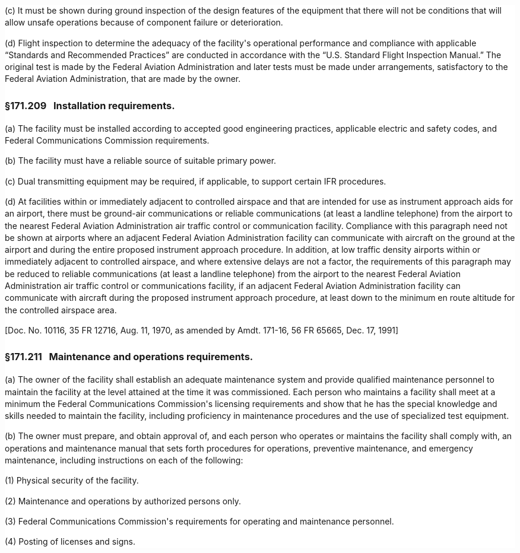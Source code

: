 (c) It must be shown during ground inspection of the design features of the equipment that there will not be conditions that will allow unsafe operations because of component failure or deterioration.

(d) Flight inspection to determine the adequacy of the facility's operational performance and compliance with applicable “Standards and Recommended Practices” are conducted in accordance with the “U.S. Standard Flight Inspection Manual.” The original test is made by the Federal Aviation Administration and later tests must be made under arrangements, satisfactory to the Federal Aviation Administration, that are made by the owner.

### §171.209   Installation requirements.

(a) The facility must be installed according to accepted good engineering practices, applicable electric and safety codes, and Federal Communications Commission requirements.

(b) The facility must have a reliable source of suitable primary power.

(c) Dual transmitting equipment may be required, if applicable, to support certain IFR procedures.

(d) At facilities within or immediately adjacent to controlled airspace and that are intended for use as instrument approach aids for an airport, there must be ground-air communications or reliable communications (at least a landline telephone) from the airport to the nearest Federal Aviation Administration air traffic control or communication facility. Compliance with this paragraph need not be shown at airports where an adjacent Federal Aviation Administration facility can communicate with aircraft on the ground at the airport and during the entire proposed instrument approach procedure. In addition, at low traffic density airports within or immediately adjacent to controlled airspace, and where extensive delays are not a factor, the requirements of this paragraph may be reduced to reliable communications (at least a landline telephone) from the airport to the nearest Federal Aviation Administration air traffic control or communications facility, if an adjacent Federal Aviation Administration facility can communicate with aircraft during the proposed instrument approach procedure, at least down to the minimum en route altitude for the controlled airspace area.

\[Doc. No. 10116, 35 FR 12716, Aug. 11, 1970, as amended by Amdt. 171-16, 56 FR 65665, Dec. 17, 1991\]

### §171.211   Maintenance and operations requirements.

(a) The owner of the facility shall establish an adequate maintenance system and provide qualified maintenance personnel to maintain the facility at the level attained at the time it was commissioned. Each person who maintains a facility shall meet at a minimum the Federal Communications Commission's licensing requirements and show that he has the special knowledge and skills needed to maintain the facility, including proficiency in maintenance procedures and the use of specialized test equipment.

(b) The owner must prepare, and obtain approval of, and each person who operates or maintains the facility shall comply with, an operations and maintenance manual that sets forth procedures for operations, preventive maintenance, and emergency maintenance, including instructions on each of the following:

(1) Physical security of the facility.

(2) Maintenance and operations by authorized persons only.

(3) Federal Communications Commission's requirements for operating and maintenance personnel.

(4) Posting of licenses and signs.
